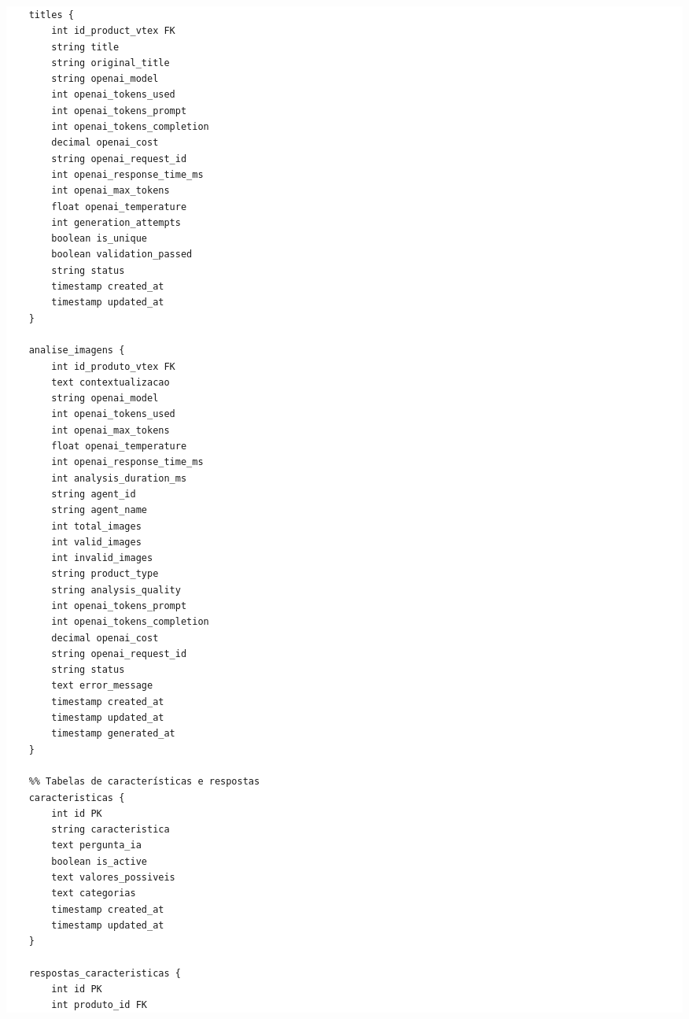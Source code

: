 ```mermaid
    titles {
        int id_product_vtex FK
        string title
        string original_title
        string openai_model
        int openai_tokens_used
        int openai_tokens_prompt
        int openai_tokens_completion
        decimal openai_cost
        string openai_request_id
        int openai_response_time_ms
        int openai_max_tokens
        float openai_temperature
        int generation_attempts
        boolean is_unique
        boolean validation_passed
        string status
        timestamp created_at
        timestamp updated_at
    }

    analise_imagens {
        int id_produto_vtex FK
        text contextualizacao
        string openai_model
        int openai_tokens_used
        int openai_max_tokens
        float openai_temperature
        int openai_response_time_ms
        int analysis_duration_ms
        string agent_id
        string agent_name
        int total_images
        int valid_images
        int invalid_images
        string product_type
        string analysis_quality
        int openai_tokens_prompt
        int openai_tokens_completion
        decimal openai_cost
        string openai_request_id
        string status
        text error_message
        timestamp created_at
        timestamp updated_at
        timestamp generated_at
    }

    %% Tabelas de características e respostas
    caracteristicas {
        int id PK
        string caracteristica
        text pergunta_ia
        boolean is_active
        text valores_possiveis
        text categorias
        timestamp created_at
        timestamp updated_at
    }

    respostas_caracteristicas {
        int id PK
        int produto_id FK
```